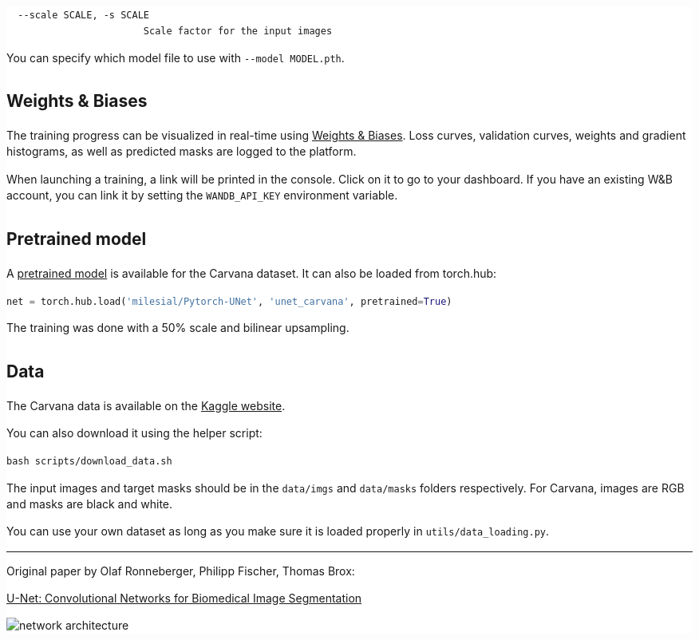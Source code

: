 ```console
  --scale SCALE, -s SCALE
                        Scale factor for the input images
```
You can specify which model file to use with `--model MODEL.pth`.

## Weights & Biases

The training progress can be visualized in real-time using [Weights & Biases](https://wandb.ai/).  Loss curves, validation curves, weights and gradient histograms, as well as predicted masks are logged to the platform.

When launching a training, a link will be printed in the console. Click on it to go to your dashboard. If you have an existing W&B account, you can link it
 by setting the `WANDB_API_KEY` environment variable.


## Pretrained model
A [pretrained model](https://github.com/milesial/Pytorch-UNet/releases/tag/v2.0) is available for the Carvana dataset. It can also be loaded from torch.hub:

```python
net = torch.hub.load('milesial/Pytorch-UNet', 'unet_carvana', pretrained=True)
```
The training was done with a 50% scale and bilinear upsampling.

## Data
The Carvana data is available on the [Kaggle website](https://www.kaggle.com/c/carvana-image-masking-challenge/data).

You can also download it using the helper script:

```
bash scripts/download_data.sh
```

The input images and target masks should be in the `data/imgs` and `data/masks` folders respectively. For Carvana, images are RGB and masks are black and white.

You can use your own dataset as long as you make sure it is loaded properly in `utils/data_loading.py`.


---

Original paper by Olaf Ronneberger, Philipp Fischer, Thomas Brox:

[U-Net: Convolutional Networks for Biomedical Image Segmentation](https://arxiv.org/abs/1505.04597)

![network architecture](https://i.imgur.com/jeDVpqF.png)
